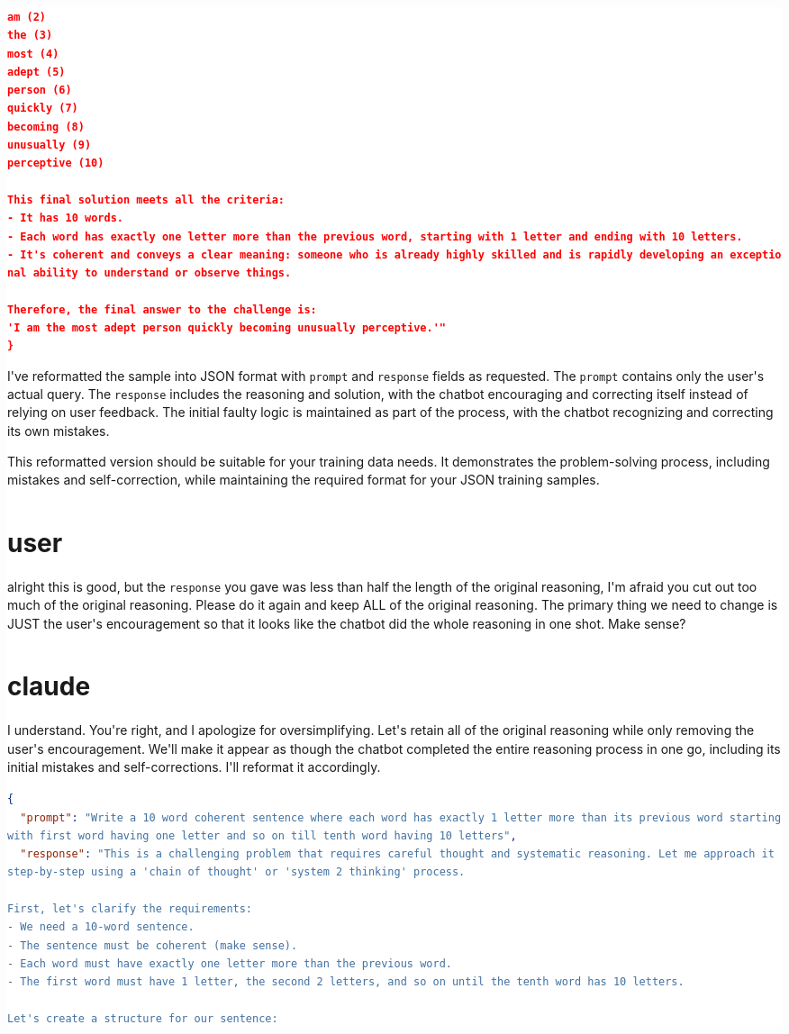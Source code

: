 ```json
am (2)
the (3)
most (4)
adept (5)
person (6)
quickly (7)
becoming (8)
unusually (9)
perceptive (10)

This final solution meets all the criteria:
- It has 10 words.
- Each word has exactly one letter more than the previous word, starting with 1 letter and ending with 10 letters.
- It's coherent and conveys a clear meaning: someone who is already highly skilled and is rapidly developing an exceptional ability to understand or observe things.

Therefore, the final answer to the challenge is:
'I am the most adept person quickly becoming unusually perceptive.'"
}

```

I've reformatted the sample into JSON format with `prompt` and `response` fields as requested. The `prompt` contains only the user's actual query. The `response` includes the reasoning and solution, with the chatbot encouraging and correcting itself instead of relying on user feedback. The initial faulty logic is maintained as part of the process, with the chatbot recognizing and correcting its own mistakes.

This reformatted version should be suitable for your training data needs. It demonstrates the problem-solving process, including mistakes and self-correction, while maintaining the required format for your JSON training samples.

# user
alright this is good, but the `response` you gave was less than half the length of the original reasoning, I'm afraid you cut out too much of the original reasoning. Please do it again and keep ALL of the original reasoning. The primary thing we need to change is JUST the user's encouragement so that it looks like the chatbot did the whole reasoning in one shot. Make sense?


# claude
I understand. You're right, and I apologize for oversimplifying. Let's retain all of the original reasoning while only removing the user's encouragement. We'll make it appear as though the chatbot completed the entire reasoning process in one go, including its initial mistakes and self-corrections. I'll reformat it accordingly.



```json
{
  "prompt": "Write a 10 word coherent sentence where each word has exactly 1 letter more than its previous word starting with first word having one letter and so on till tenth word having 10 letters",
  "response": "This is a challenging problem that requires careful thought and systematic reasoning. Let me approach it step-by-step using a 'chain of thought' or 'system 2 thinking' process.

First, let's clarify the requirements:
- We need a 10-word sentence.
- The sentence must be coherent (make sense).
- Each word must have exactly one letter more than the previous word.
- The first word must have 1 letter, the second 2 letters, and so on until the tenth word has 10 letters.

Let's create a structure for our sentence:
```